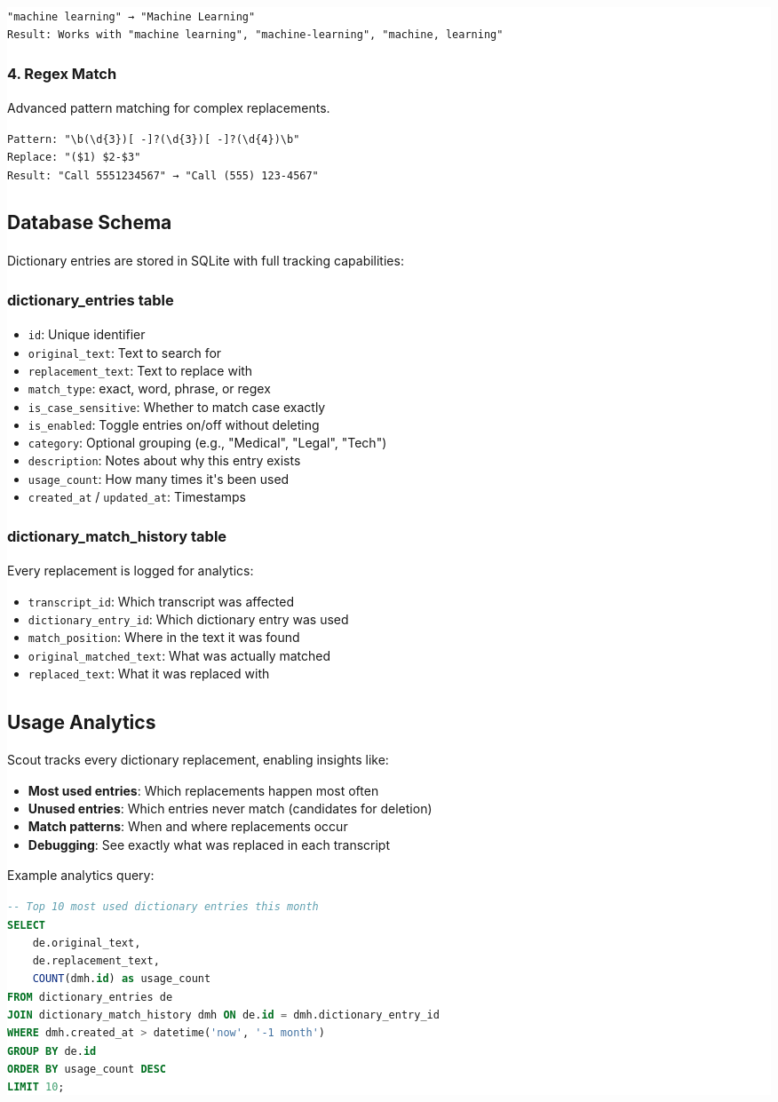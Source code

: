 ```
"machine learning" → "Machine Learning"
Result: Works with "machine learning", "machine-learning", "machine, learning"
```

### 4. Regex Match
Advanced pattern matching for complex replacements.

```
Pattern: "\b(\d{3})[ -]?(\d{3})[ -]?(\d{4})\b"
Replace: "($1) $2-$3"
Result: "Call 5551234567" → "Call (555) 123-4567"
```

## Database Schema

Dictionary entries are stored in SQLite with full tracking capabilities:

### dictionary_entries table
- `id`: Unique identifier
- `original_text`: Text to search for
- `replacement_text`: Text to replace with
- `match_type`: exact, word, phrase, or regex
- `is_case_sensitive`: Whether to match case exactly
- `is_enabled`: Toggle entries on/off without deleting
- `category`: Optional grouping (e.g., "Medical", "Legal", "Tech")
- `description`: Notes about why this entry exists
- `usage_count`: How many times it's been used
- `created_at` / `updated_at`: Timestamps

### dictionary_match_history table
Every replacement is logged for analytics:
- `transcript_id`: Which transcript was affected
- `dictionary_entry_id`: Which dictionary entry was used
- `match_position`: Where in the text it was found
- `original_matched_text`: What was actually matched
- `replaced_text`: What it was replaced with

## Usage Analytics

Scout tracks every dictionary replacement, enabling insights like:

- **Most used entries**: Which replacements happen most often
- **Unused entries**: Which entries never match (candidates for deletion)
- **Match patterns**: When and where replacements occur
- **Debugging**: See exactly what was replaced in each transcript

Example analytics query:
```sql
-- Top 10 most used dictionary entries this month
SELECT 
    de.original_text,
    de.replacement_text,
    COUNT(dmh.id) as usage_count
FROM dictionary_entries de
JOIN dictionary_match_history dmh ON de.id = dmh.dictionary_entry_id
WHERE dmh.created_at > datetime('now', '-1 month')
GROUP BY de.id
ORDER BY usage_count DESC
LIMIT 10;
```
